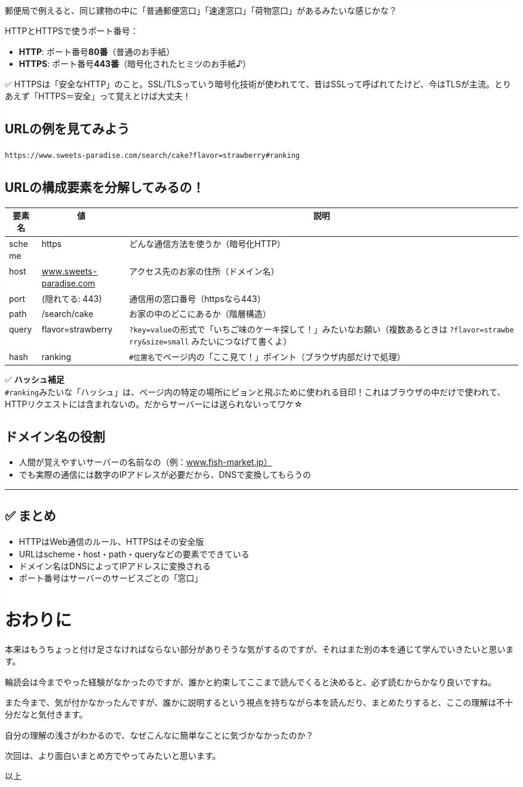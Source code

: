 郵便局で例えると、同じ建物の中に「普通郵便窓口」「速達窓口」「荷物窓口」があるみたいな感じかな？

HTTPとHTTPSで使うポート番号：
- **HTTP**: ポート番号**80番**（普通のお手紙）
- **HTTPS**: ポート番号**443番**（暗号化されたヒミツのお手紙♪）

✅ HTTPSは「安全なHTTP」のこと。SSL/TLSっていう暗号化技術が使われてて、昔はSSLって呼ばれてたけど、今はTLSが主流。とりあえず「HTTPS＝安全」って覚えとけば大丈夫！

## URLの例を見てみよう

```
https://www.sweets-paradise.com/search/cake?flavor=strawberry#ranking
```

## URLの構成要素を分解してみるの！

| 要素名 | 値                           | 説明 |
|--------|------------------------------|------|
| scheme | https                        | どんな通信方法を使うか（暗号化HTTP） |
| host   | www.sweets-paradise.com      | アクセス先のお家の住所（ドメイン名） |
| port   | (隠れてる: 443)             | 通信用の窓口番号（httpsなら443） |
| path   | /search/cake                 | お家の中のどこにあるか（階層構造） |
| query  | flavor=strawberry            | `?key=value`の形式で「いちご味のケーキ探して！」みたいなお願い（複数あるときは `?flavor=strawberry&size=small` みたいにつなげて書くよ）  |
| hash   | ranking                      | `#位置名`でページ内の「ここ見て！」ポイント（ブラウザ内部だけで処理） |

✅ **ハッシュ補足**  
`#ranking`みたいな「ハッシュ」は、ページ内の特定の場所にピョンと飛ぶために使われる目印！これはブラウザの中だけで使われて、HTTPリクエストには含まれないの。だからサーバーには送られないってワケ☆

## ドメイン名の役割

- 人間が覚えやすいサーバーの名前なの（例：www.fish-market.jp）
- でも実際の通信には数字のIPアドレスが必要だから、DNSで変換してもらうの

---

## ✅ まとめ

- HTTPはWeb通信のルール、HTTPSはその安全版
- URLはscheme・host・path・queryなどの要素でできている
- ドメイン名はDNSによってIPアドレスに変換される
- ポート番号はサーバーのサービスごとの「窓口」


# おわりに
本来はもうちょっと付け足さなければならない部分がありそうな気がするのですが、それはまた別の本を通じて学んでいきたいと思います。

輪読会は今までやった経験がなかったのですが、誰かと約束してここまで読んでくると決めると、必ず読むからかなり良いですね。

また今まで、気が付かなかったんですが、誰かに説明するという視点を持ちながら本を読んだり、まとめたりすると、ここの理解は不十分だなと気付きます。

自分の理解の浅さがわかるので、なぜこんなに簡単なことに気づかなかったのか？

次回は、より面白いまとめ方でやってみたいと思います。


以上
